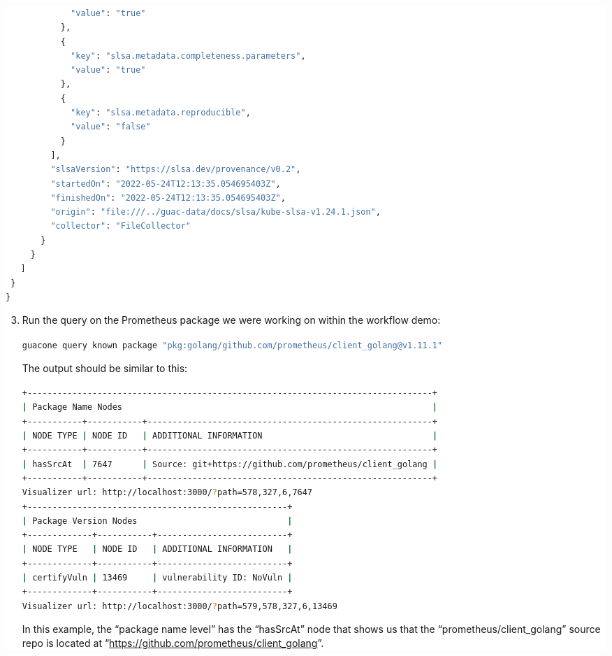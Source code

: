    ```graphql
                "value": "true"
              },
              {
                "key": "slsa.metadata.completeness.parameters",
                "value": "true"
              },
              {
                "key": "slsa.metadata.reproducible",
                "value": "false"
              }
            ],
            "slsaVersion": "https://slsa.dev/provenance/v0.2",
            "startedOn": "2022-05-24T12:13:35.054695403Z",
            "finishedOn": "2022-05-24T12:13:35.054695403Z",
            "origin": "file:///../guac-data/docs/slsa/kube-slsa-v1.24.1.json",
            "collector": "FileCollector"
          }
        }
      ]
    }
   }
   ```

3. Run the query on the Prometheus package we were working on within the
   workflow demo:

   ```bash
   guacone query known package "pkg:golang/github.com/prometheus/client_golang@v1.11.1"
   ```

   The output should be similar to this:

   ```bash
   +---------------------------------------------------------------------------------+
   | Package Name Nodes                                                              |
   +-----------+-----------+---------------------------------------------------------+
   | NODE TYPE | NODE ID   | ADDITIONAL INFORMATION                                  |
   +-----------+-----------+---------------------------------------------------------+
   | hasSrcAt  | 7647      | Source: git+https://github.com/prometheus/client_golang |
   +-----------+-----------+---------------------------------------------------------+
   Visualizer url: http://localhost:3000/?path=578,327,6,7647
   +----------------------------------------------------+
   | Package Version Nodes                              |
   +-------------+-----------+--------------------------+
   | NODE TYPE   | NODE ID   | ADDITIONAL INFORMATION   |
   +-------------+-----------+--------------------------+
   | certifyVuln | 13469     | vulnerability ID: NoVuln |
   +-------------+-----------+--------------------------+
   Visualizer url: http://localhost:3000/?path=579,578,327,6,13469

   ```

   In this example, the “package name level” has the “hasSrcAt” node that shows
   us that the “prometheus/client_golang” source repo is located at
   “<https://github.com/prometheus/client_golang>”.
